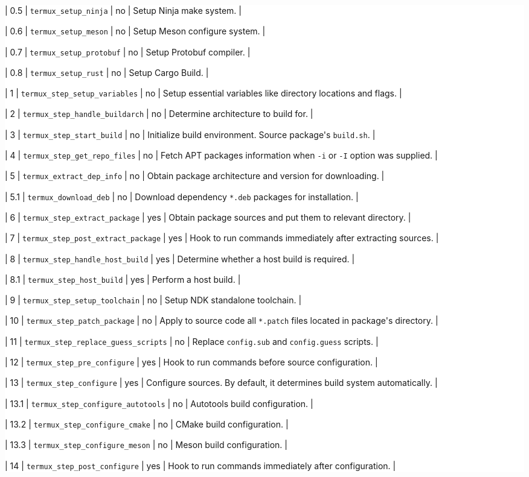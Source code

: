 | 0.5 | `termux_setup_ninja` | no | Setup Ninja make system. |

| 0.6 | `termux_setup_meson` | no | Setup Meson configure system. |

| 0.7 | `termux_setup_protobuf` | no | Setup Protobuf compiler. |

| 0.8 | `termux_setup_rust` | no | Setup Cargo Build. |

| 1 | `termux_step_setup_variables` | no | Setup essential variables like directory locations and flags. |

| 2 | `termux_step_handle_buildarch` | no | Determine architecture to build for. |

| 3 | `termux_step_start_build` | no | Initialize build environment. Source package's `build.sh`. |

| 4 | `termux_step_get_repo_files` | no | Fetch APT packages information when `-i` or `-I` option was supplied. |

| 5 | `termux_extract_dep_info` | no | Obtain package architecture and version for downloading. |

| 5.1 | `termux_download_deb` | no | Download dependency `*.deb` packages for installation. |

| 6 | `termux_step_extract_package` | yes | Obtain package sources and put them to relevant directory. |

| 7 | `termux_step_post_extract_package` | yes | Hook to run commands immediately after extracting sources. |

| 8 | `termux_step_handle_host_build` | yes | Determine whether a host build is required. |

| 8.1 | `termux_step_host_build` | yes | Perform a host build. |

| 9 | `termux_step_setup_toolchain` | no | Setup NDK standalone toolchain. |

| 10 | `termux_step_patch_package` | no | Apply to source code all `*.patch` files located in package's directory. |

| 11 | `termux_step_replace_guess_scripts` | no | Replace `config.sub` and `config.guess` scripts. |

| 12 | `termux_step_pre_configure` | yes | Hook to run commands before source configuration. |

| 13 | `termux_step_configure` | yes | Configure sources. By default, it determines build system automatically. |

| 13.1 | `termux_step_configure_autotools` | no | Autotools build configuration. |

| 13.2 | `termux_step_configure_cmake` | no | CMake build configuration. |

| 13.3 | `termux_step_configure_meson` | no | Meson build configuration. |

| 14 | `termux_step_post_configure` | yes | Hook to run commands immediately after configuration. |
